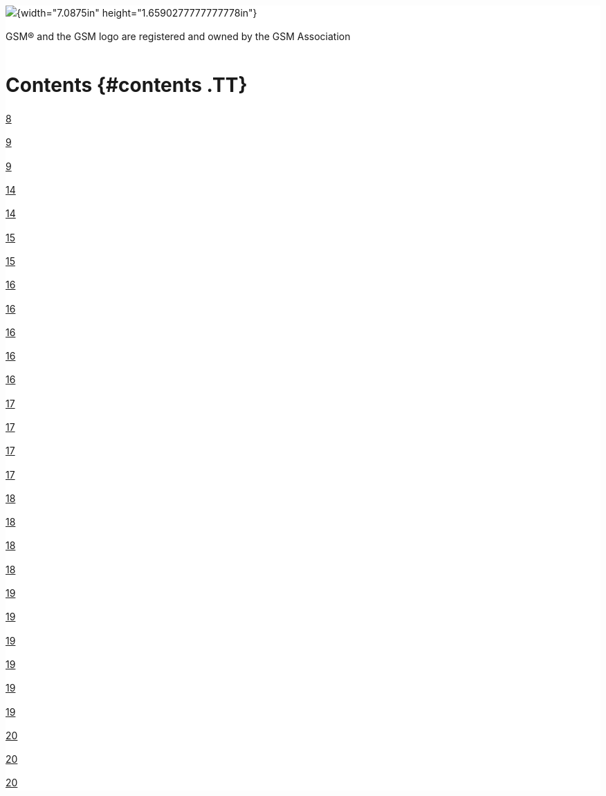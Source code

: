 ![](media/image1.jpeg){width="7.0875in" height="1.6590277777777778in"}

GSM® and the GSM logo are registered and owned by the GSM Association

Contents {#contents .TT}
========

[8](#foreword)

[9](#scope)

[9](#references)

[14](#definitions-and-abbreviations)

[14](#definitions)

[15](#abbreviations)

[15](#introduction)

[16](#void)

[16](#network-characteristics)

[16](#key-characteristics-of-networks-concerned)

[16](#characteristics-of-plmns)

[16](#characteristics-of-pstns)

[17](#characteristics-of-isdn)

[17](#interworking-classifications)

[17](#service-interworking)

[17](#network-interworking)

[18](#signalling-interworking)

[18](#numbering)

[18](#supplementary-service-interworking)

[18](#compatibility-and-subscription-checking)

[19](#interworking-to-pstn)

[19](#speech-calls)

[19](#interworking-indications-to-plmn-terminal)

[19](#transmission-aspects)

[19](#generation-of-inband-tones-and-announcements-plmn-pstn)

[19](#data-calls)

[20](#network-interworking-mobile-originated)

[20](#selection-of-interworking-function)

[20](#modem-selection)
